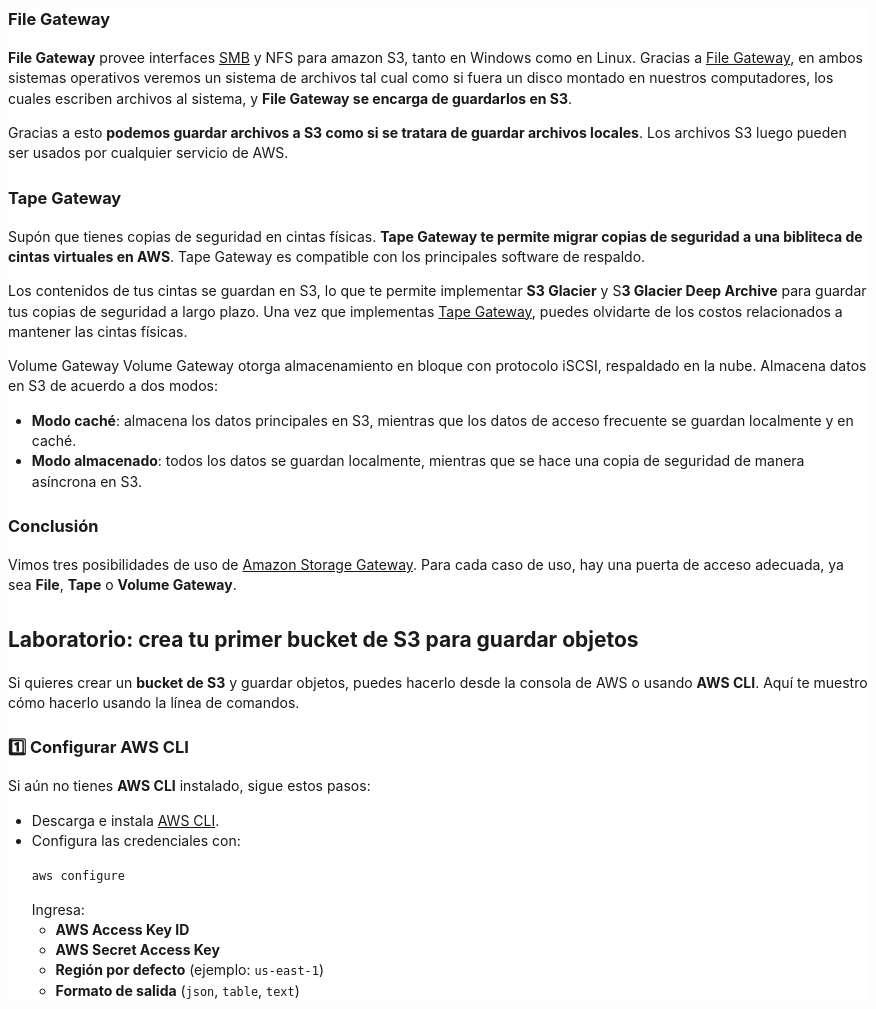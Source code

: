 ### File Gateway

**File Gateway** provee interfaces [SMB](https://es.wikipedia.org/wiki/Server_Message_Block "SMB") y NFS para amazon S3, tanto en Windows como en Linux. Gracias a [File Gateway](https://aws.amazon.com/es/storagegateway/file/ "File Gateway"), en ambos sistemas operativos veremos un sistema de archivos tal cual como si fuera un disco montado en nuestros computadores, los cuales escriben archivos al sistema, y **File Gateway se encarga de guardarlos en S3**.

Gracias a esto **podemos guardar archivos a S3 como si se tratara de guardar archivos locales**. Los archivos S3 luego pueden ser usados por cualquier servicio de AWS.

### Tape Gateway

Supón que tienes copias de seguridad en cintas físicas. **Tape Gateway te permite migrar copias de seguridad a una bibliteca de cintas virtuales en AWS**. Tape Gateway es compatible con los principales software de respaldo.

Los contenidos de tus cintas se guardan en S3, lo que te permite implementar **S3 Glacier** y S**3 Glacier Deep Archive** para guardar tus copias de seguridad a largo plazo. Una vez que implementas [Tape Gateway](https://aws.amazon.com/es/storagegateway/vtl/ "Tape Gateway"), puedes olvidarte de los costos relacionados a mantener las cintas físicas.

Volume Gateway
Volume Gateway otorga almacenamiento en bloque con protocolo iSCSI, respaldado en la nube. Almacena datos en S3 de acuerdo a dos modos:

- **Modo caché**: almacena los datos principales en S3, mientras que los datos de acceso frecuente se guardan localmente y en caché.
- **Modo almacenado**: todos los datos se guardan localmente, mientras que se hace una copia de seguridad de manera asíncrona en S3.

### Conclusión

Vimos tres posibilidades de uso de [Amazon Storage Gateway](https://aws.amazon.com/es/storagegateway/ "Amazon Storage Gateway"). Para cada caso de uso, hay una puerta de acceso adecuada, ya sea **File**, **Tape** o **Volume Gateway**.

## Laboratorio: crea tu primer bucket de S3 para guardar objetos 

Si quieres crear un **bucket de S3** y guardar objetos, puedes hacerlo desde la consola de AWS o usando **AWS CLI**. Aquí te muestro cómo hacerlo usando la línea de comandos.

### **1️⃣ Configurar AWS CLI**

Si aún no tienes **AWS CLI** instalado, sigue estos pasos:  
- Descarga e instala [AWS CLI](https://aws.amazon.com/cli/).  
- Configura las credenciales con:  
  ```bash
  aws configure
  ```
  Ingresa:  
  - **AWS Access Key ID**  
  - **AWS Secret Access Key**  
  - **Región por defecto** (ejemplo: `us-east-1`)  
  - **Formato de salida** (`json`, `table`, `text`)
